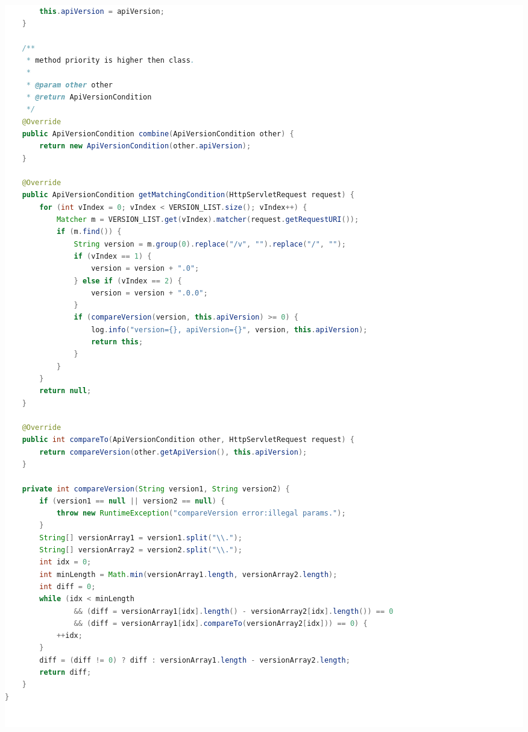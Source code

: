 ```java
        this.apiVersion = apiVersion;
    }

    /**
     * method priority is higher then class.
     *
     * @param other other
     * @return ApiVersionCondition
     */
    @Override
    public ApiVersionCondition combine(ApiVersionCondition other) {
        return new ApiVersionCondition(other.apiVersion);
    }

    @Override
    public ApiVersionCondition getMatchingCondition(HttpServletRequest request) {
        for (int vIndex = 0; vIndex < VERSION_LIST.size(); vIndex++) {
            Matcher m = VERSION_LIST.get(vIndex).matcher(request.getRequestURI());
            if (m.find()) {
                String version = m.group(0).replace("/v", "").replace("/", "");
                if (vIndex == 1) {
                    version = version + ".0";
                } else if (vIndex == 2) {
                    version = version + ".0.0";
                }
                if (compareVersion(version, this.apiVersion) >= 0) {
                    log.info("version={}, apiVersion={}", version, this.apiVersion);
                    return this;
                }
            }
        }
        return null;
    }

    @Override
    public int compareTo(ApiVersionCondition other, HttpServletRequest request) {
        return compareVersion(other.getApiVersion(), this.apiVersion);
    }

    private int compareVersion(String version1, String version2) {
        if (version1 == null || version2 == null) {
            throw new RuntimeException("compareVersion error:illegal params.");
        }
        String[] versionArray1 = version1.split("\\.");
        String[] versionArray2 = version2.split("\\.");
        int idx = 0;
        int minLength = Math.min(versionArray1.length, versionArray2.length);
        int diff = 0;
        while (idx < minLength
                && (diff = versionArray1[idx].length() - versionArray2[idx].length()) == 0
                && (diff = versionArray1[idx].compareTo(versionArray2[idx])) == 0) {
            ++idx;
        }
        diff = (diff != 0) ? diff : versionArray1.length - versionArray2.length;
        return diff;
    }
}

  
```
